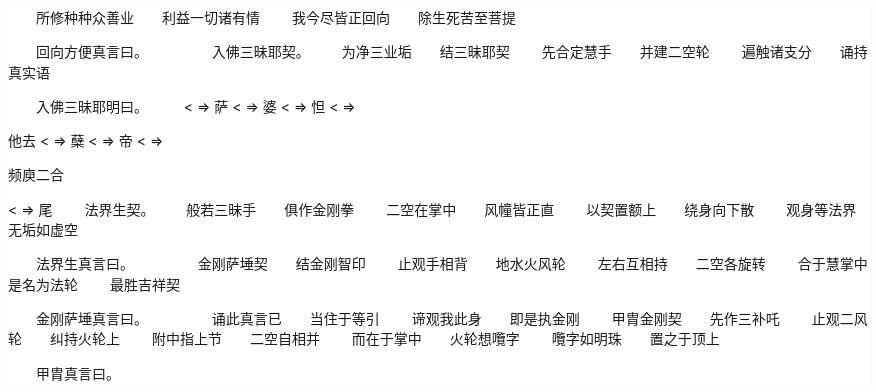 　　所修种种众善业　　利益一切诸有情
　　我今尽皆正回向　　除生死苦至菩提

　　回向方便真言曰。
　　
　　入佛三昧耶契。
　　为净三业垢　　结三昧耶契
　　先合定慧手　　并建二空轮
　　遍触诸支分　　诵持真实语

　　入佛三昧耶明曰。
　　
< =>
萨
< =>
婆
< =>
怛
< =>

他去
< =>
蘖
< =>
帝
< =>

频庾二合

< =>
尾
　　法界生契。
　　般若三昧手　　俱作金刚拳
　　二空在掌中　　风幢皆正直
　　以契置额上　　绕身向下散
　　观身等法界　　无垢如虚空

　　法界生真言曰。
　　
　　金刚萨埵契　　结金刚智印
　　止观手相背　　地水火风轮
　　左右互相持　　二空各旋转
　　合于慧掌中　　是名为法轮
　　最胜吉祥契

　　金刚萨埵真言曰。
　　
　　诵此真言已　　当住于等引
　　谛观我此身　　即是执金刚
　　甲胄金刚契　　先作三补吒
　　止观二风轮　　纠持火轮上
　　附中指上节　　二空自相并
　　而在于掌中　　火轮想囕字
　　囕字如明珠　　置之于顶上

　　甲胄真言曰。
　　